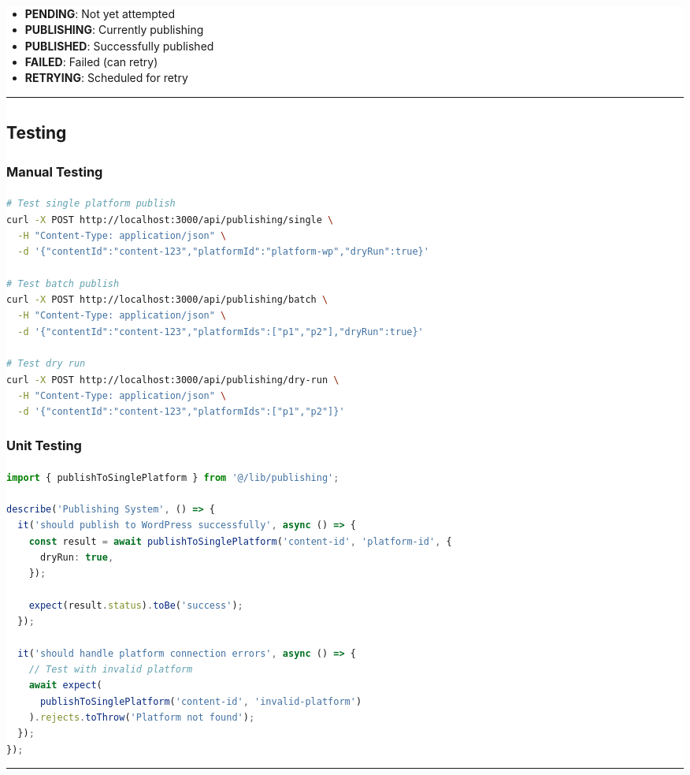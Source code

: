 - **PENDING**: Not yet attempted
- **PUBLISHING**: Currently publishing
- **PUBLISHED**: Successfully published
- **FAILED**: Failed (can retry)
- **RETRYING**: Scheduled for retry

---

## Testing

### Manual Testing

```bash
# Test single platform publish
curl -X POST http://localhost:3000/api/publishing/single \
  -H "Content-Type: application/json" \
  -d '{"contentId":"content-123","platformId":"platform-wp","dryRun":true}'

# Test batch publish
curl -X POST http://localhost:3000/api/publishing/batch \
  -H "Content-Type: application/json" \
  -d '{"contentId":"content-123","platformIds":["p1","p2"],"dryRun":true}'

# Test dry run
curl -X POST http://localhost:3000/api/publishing/dry-run \
  -H "Content-Type: application/json" \
  -d '{"contentId":"content-123","platformIds":["p1","p2"]}'
```

### Unit Testing

```typescript
import { publishToSinglePlatform } from '@/lib/publishing';

describe('Publishing System', () => {
  it('should publish to WordPress successfully', async () => {
    const result = await publishToSinglePlatform('content-id', 'platform-id', {
      dryRun: true,
    });

    expect(result.status).toBe('success');
  });

  it('should handle platform connection errors', async () => {
    // Test with invalid platform
    await expect(
      publishToSinglePlatform('content-id', 'invalid-platform')
    ).rejects.toThrow('Platform not found');
  });
});
```

---